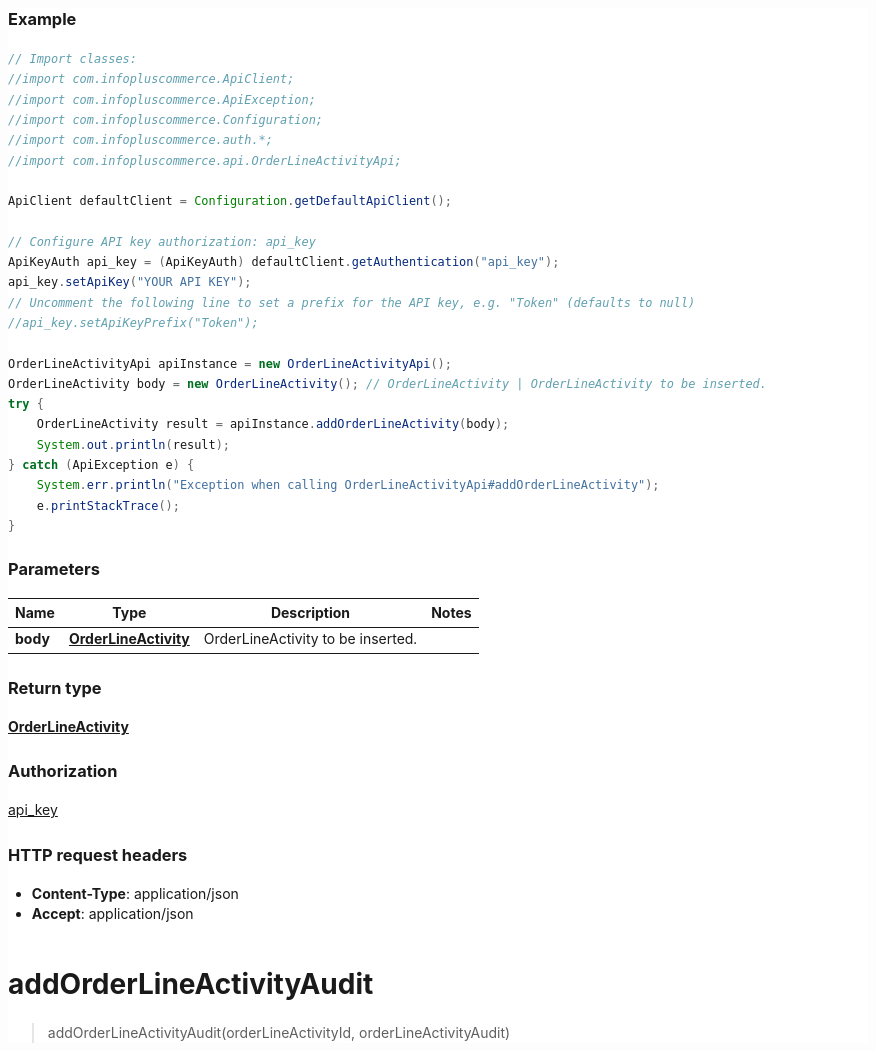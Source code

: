 ### Example
```java
// Import classes:
//import com.infopluscommerce.ApiClient;
//import com.infopluscommerce.ApiException;
//import com.infopluscommerce.Configuration;
//import com.infopluscommerce.auth.*;
//import com.infopluscommerce.api.OrderLineActivityApi;

ApiClient defaultClient = Configuration.getDefaultApiClient();

// Configure API key authorization: api_key
ApiKeyAuth api_key = (ApiKeyAuth) defaultClient.getAuthentication("api_key");
api_key.setApiKey("YOUR API KEY");
// Uncomment the following line to set a prefix for the API key, e.g. "Token" (defaults to null)
//api_key.setApiKeyPrefix("Token");

OrderLineActivityApi apiInstance = new OrderLineActivityApi();
OrderLineActivity body = new OrderLineActivity(); // OrderLineActivity | OrderLineActivity to be inserted.
try {
    OrderLineActivity result = apiInstance.addOrderLineActivity(body);
    System.out.println(result);
} catch (ApiException e) {
    System.err.println("Exception when calling OrderLineActivityApi#addOrderLineActivity");
    e.printStackTrace();
}
```

### Parameters

Name | Type | Description  | Notes
------------- | ------------- | ------------- | -------------
 **body** | [**OrderLineActivity**](OrderLineActivity.md)| OrderLineActivity to be inserted. |

### Return type

[**OrderLineActivity**](OrderLineActivity.md)

### Authorization

[api_key](../README.md#api_key)

### HTTP request headers

 - **Content-Type**: application/json
 - **Accept**: application/json

<a name="addOrderLineActivityAudit"></a>
# **addOrderLineActivityAudit**
> addOrderLineActivityAudit(orderLineActivityId, orderLineActivityAudit)
